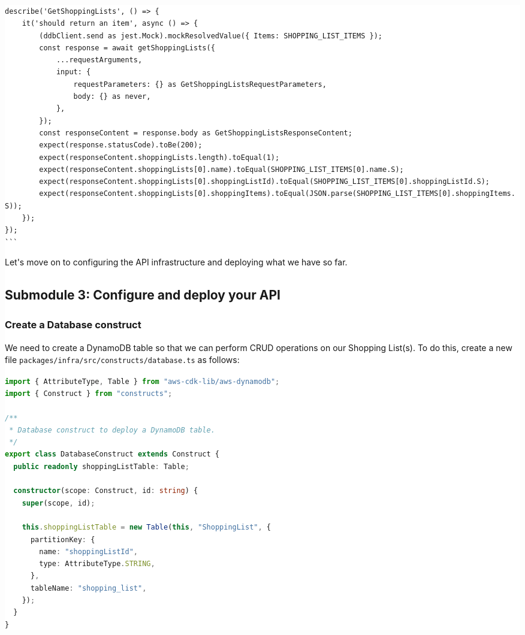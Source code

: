     describe('GetShoppingLists', () => {
        it('should return an item', async () => {
            (ddbClient.send as jest.Mock).mockResolvedValue({ Items: SHOPPING_LIST_ITEMS });
            const response = await getShoppingLists({
                ...requestArguments,
                input: {
                    requestParameters: {} as GetShoppingListsRequestParameters,
                    body: {} as never,
                },
            });
            const responseContent = response.body as GetShoppingListsResponseContent;
            expect(response.statusCode).toBe(200);
            expect(responseContent.shoppingLists.length).toEqual(1);
            expect(responseContent.shoppingLists[0].name).toEqual(SHOPPING_LIST_ITEMS[0].name.S);
            expect(responseContent.shoppingLists[0].shoppingListId).toEqual(SHOPPING_LIST_ITEMS[0].shoppingListId.S);
            expect(responseContent.shoppingLists[0].shoppingItems).toEqual(JSON.parse(SHOPPING_LIST_ITEMS[0].shoppingItems.S));
        });
    });
    ```

Let's move on to configuring the API infrastructure and deploying what we have so far.

## Submodule 3: Configure and deploy your API

### Create a Database construct

We need to create a DynamoDB table so that we can perform CRUD operations on our Shopping List(s). To do this, create a new file `packages/infra/src/constructs/database.ts` as follows:

```typescript
import { AttributeType, Table } from "aws-cdk-lib/aws-dynamodb";
import { Construct } from "constructs";

/**
 * Database construct to deploy a DynamoDB table.
 */
export class DatabaseConstruct extends Construct {
  public readonly shoppingListTable: Table;

  constructor(scope: Construct, id: string) {
    super(scope, id);

    this.shoppingListTable = new Table(this, "ShoppingList", {
      partitionKey: {
        name: "shoppingListId",
        type: AttributeType.STRING,
      },
      tableName: "shopping_list",
    });
  }
}
```
